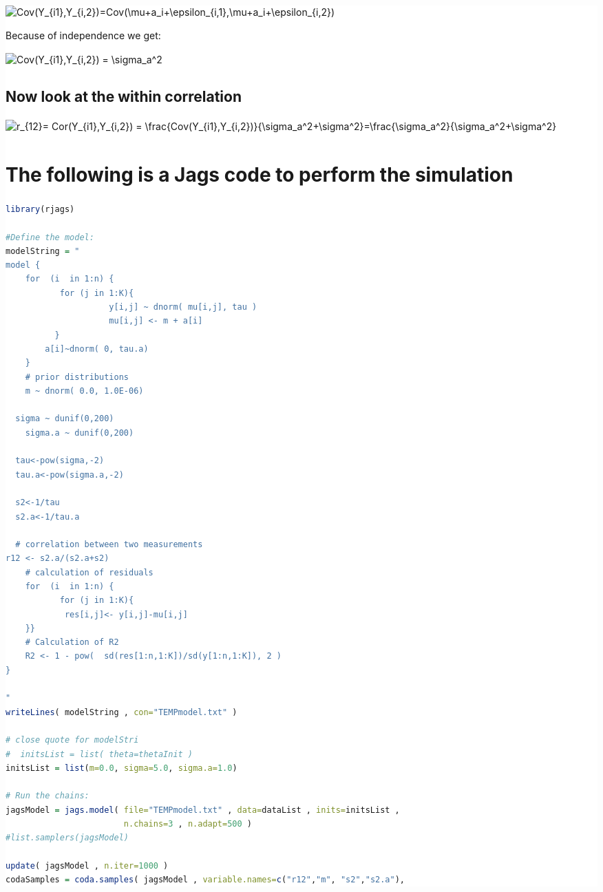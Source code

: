 ![ Cov(Y\_{i1},Y\_{i,2})=Cov(\\mu+a_i+\\epsilon\_{i,1},\\mu+a_i+\\epsilon\_{i,2})](https://latex.codecogs.com/png.image?%5Cdpi%7B110%7D&space;%5Cbg_white&space;%20Cov%28Y_%7Bi1%7D%2CY_%7Bi%2C2%7D%29%3DCov%28%5Cmu%2Ba_i%2B%5Cepsilon_%7Bi%2C1%7D%2C%5Cmu%2Ba_i%2B%5Cepsilon_%7Bi%2C2%7D%29 " Cov(Y_{i1},Y_{i,2})=Cov(\mu+a_i+\epsilon_{i,1},\mu+a_i+\epsilon_{i,2})")

Because of independence we get:

![Cov(Y\_{i1},Y\_{i,2}) = \\sigma_a^2](https://latex.codecogs.com/png.image?%5Cdpi%7B110%7D&space;%5Cbg_white&space;Cov%28Y_%7Bi1%7D%2CY_%7Bi%2C2%7D%29%20%3D%20%5Csigma_a%5E2 "Cov(Y_{i1},Y_{i,2}) = \sigma_a^2")

## Now look at the within correlation

![r\_{12}= Cor(Y\_{i1},Y\_{i,2}) = \\frac{Cov(Y\_{i1},Y\_{i,2})}{\\sigma_a^2+\\sigma^2}=\\frac{\\sigma_a^2}{\\sigma_a^2+\\sigma^2}](https://latex.codecogs.com/png.image?%5Cdpi%7B110%7D&space;%5Cbg_white&space;r_%7B12%7D%3D%20Cor%28Y_%7Bi1%7D%2CY_%7Bi%2C2%7D%29%20%3D%20%5Cfrac%7BCov%28Y_%7Bi1%7D%2CY_%7Bi%2C2%7D%29%7D%7B%5Csigma_a%5E2%2B%5Csigma%5E2%7D%3D%5Cfrac%7B%5Csigma_a%5E2%7D%7B%5Csigma_a%5E2%2B%5Csigma%5E2%7D "r_{12}= Cor(Y_{i1},Y_{i,2}) = \frac{Cov(Y_{i1},Y_{i,2})}{\sigma_a^2+\sigma^2}=\frac{\sigma_a^2}{\sigma_a^2+\sigma^2}")

# The following is a Jags code to perform the simulation

``` r
library(rjags)

#Define the model:
modelString = "
model {
    for  (i  in 1:n) { 
           for (j in 1:K){ 
                     y[i,j] ~ dnorm( mu[i,j], tau )
                     mu[i,j] <- m + a[i]
          }
        a[i]~dnorm( 0, tau.a)
    }       
    # prior distributions
    m ~ dnorm( 0.0, 1.0E-06)
    
  sigma ~ dunif(0,200)
    sigma.a ~ dunif(0,200)
  
  tau<-pow(sigma,-2)
  tau.a<-pow(sigma.a,-2)
 
  s2<-1/tau
  s2.a<-1/tau.a

  # correlation between two measurements
r12 <- s2.a/(s2.a+s2)
    # calculation of residuals 
    for  (i  in 1:n) { 
           for (j in 1:K){ 
            res[i,j]<- y[i,j]-mu[i,j]
    }}
    # Calculation of R2
    R2 <- 1 - pow(  sd(res[1:n,1:K])/sd(y[1:n,1:K]), 2 )
}

"
writeLines( modelString , con="TEMPmodel.txt" )

# close quote for modelStri
#  initsList = list( theta=thetaInit )
initsList = list(m=0.0, sigma=5.0, sigma.a=1.0)

# Run the chains:
jagsModel = jags.model( file="TEMPmodel.txt" , data=dataList , inits=initsList , 
                        n.chains=3 , n.adapt=500 )
#list.samplers(jagsModel)

update( jagsModel , n.iter=1000 )
codaSamples = coda.samples( jagsModel , variable.names=c("r12","m", "s2","s2.a"),
```
